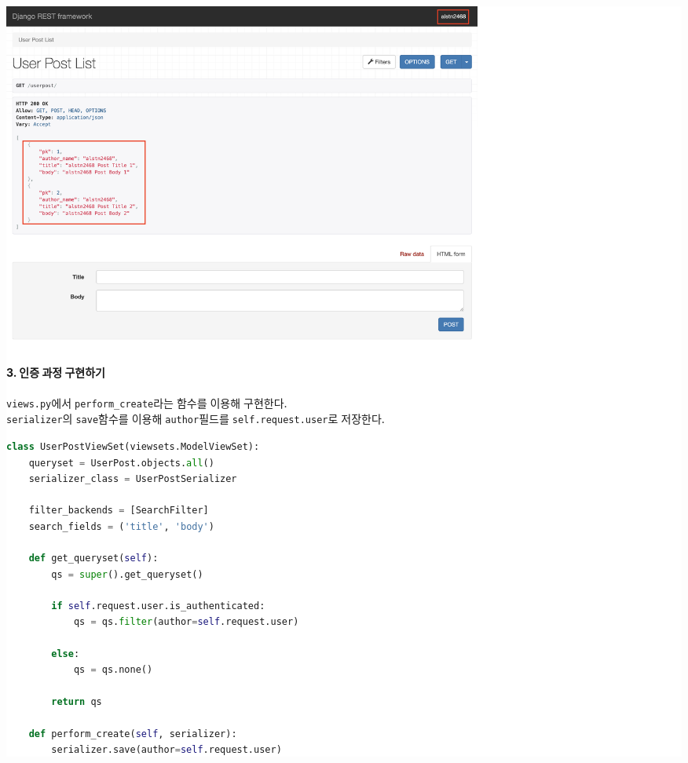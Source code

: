 <img src="../2nd_images/Week_4_3_Test_Image_1.png" width="600" height="auto"><br>

#### 3. 인증 과정 구현하기

`views.py`에서 `perform_create`라는 함수를 이용해 구현한다.<br>
`serializer`의 `save`함수를 이용해 `author`필드를 `self.request.user`로 저장한다.<br>

```python
class UserPostViewSet(viewsets.ModelViewSet):
    queryset = UserPost.objects.all()
    serializer_class = UserPostSerializer

    filter_backends = [SearchFilter]
    search_fields = ('title', 'body')

    def get_queryset(self):
        qs = super().get_queryset()

        if self.request.user.is_authenticated:
            qs = qs.filter(author=self.request.user)

        else:
            qs = qs.none()

        return qs

    def perform_create(self, serializer):
        serializer.save(author=self.request.user)
```
